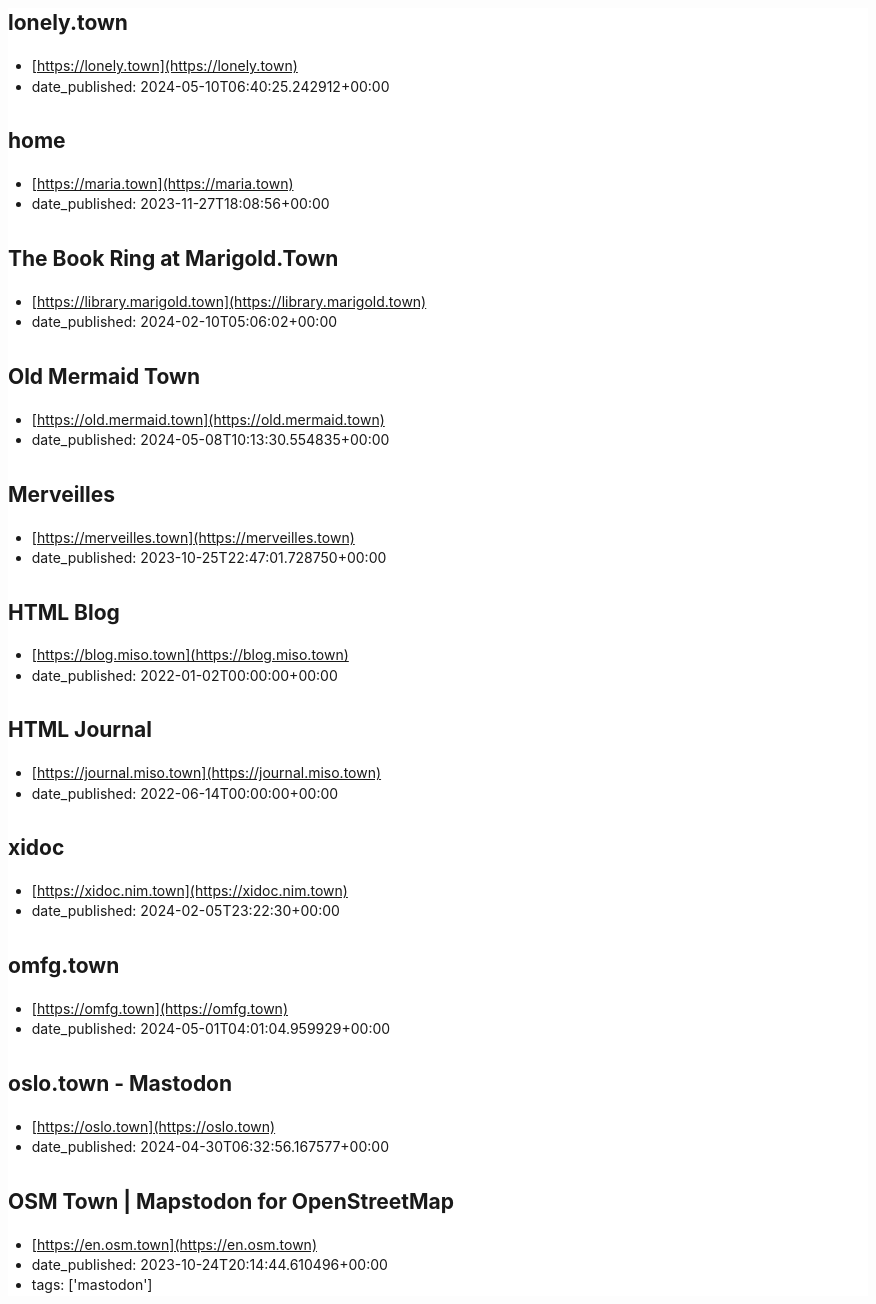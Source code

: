  ## lonely.town
 - [https://lonely.town](https://lonely.town)
 - date_published: 2024-05-10T06:40:25.242912+00:00

 ## home
 - [https://maria.town](https://maria.town)
 - date_published: 2023-11-27T18:08:56+00:00

 ## The Book Ring at Marigold.Town
 - [https://library.marigold.town](https://library.marigold.town)
 - date_published: 2024-02-10T05:06:02+00:00

 ## Old Mermaid Town
 - [https://old.mermaid.town](https://old.mermaid.town)
 - date_published: 2024-05-08T10:13:30.554835+00:00

 ## Merveilles
 - [https://merveilles.town](https://merveilles.town)
 - date_published: 2023-10-25T22:47:01.728750+00:00

 ## HTML Blog
 - [https://blog.miso.town](https://blog.miso.town)
 - date_published: 2022-01-02T00:00:00+00:00

 ## HTML Journal
 - [https://journal.miso.town](https://journal.miso.town)
 - date_published: 2022-06-14T00:00:00+00:00

 ## xidoc
 - [https://xidoc.nim.town](https://xidoc.nim.town)
 - date_published: 2024-02-05T23:22:30+00:00

 ## omfg.town
 - [https://omfg.town](https://omfg.town)
 - date_published: 2024-05-01T04:01:04.959929+00:00

 ## oslo.town - Mastodon
 - [https://oslo.town](https://oslo.town)
 - date_published: 2024-04-30T06:32:56.167577+00:00

 ## OSM Town | Mapstodon for OpenStreetMap
 - [https://en.osm.town](https://en.osm.town)
 - date_published: 2023-10-24T20:14:44.610496+00:00
 - tags: ['mastodon']
